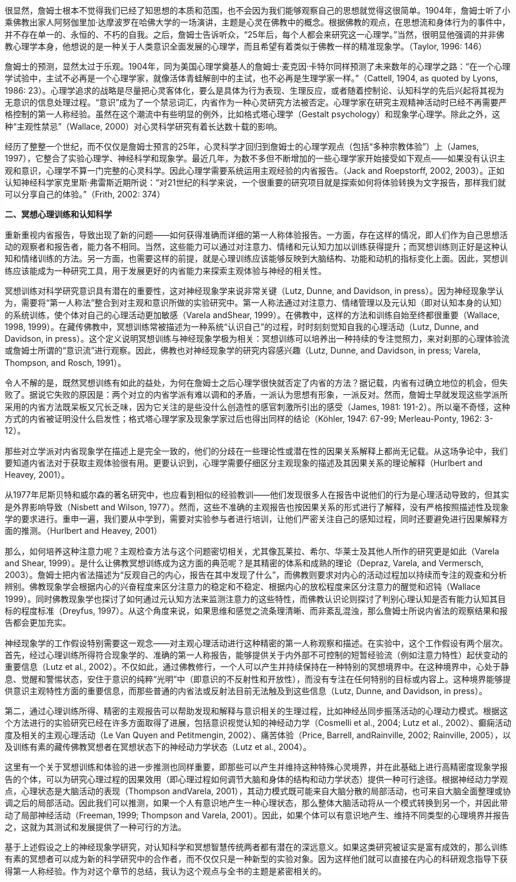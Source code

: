 很显然，詹姆士根本不觉得我们已经了知思想的本质和范围，也不会因为我们能够观察自己的思想就觉得这很简单。1904年，詹姆士听了小乘佛教出家人阿努伽里加·达摩波罗在哈佛大学的一场演讲，主题是心灵在佛教中的概念。根据佛教的观点，在思想流和身体行为的事件中，并不存在单一的、永恒的、不朽的自我。之后，詹姆士告诉听众，“25年后，每个人都会来研究这一心理学。”当然，很明显他强调的并非佛教心理学本身，他想说的是一种关于人类意识全面发展的心理学，而且希望有着类似于佛教一样的精准现象学。（Taylor, 1996: 146）

詹姆士的预测，显然太过于乐观。1904年，同为美国心理学奠基人的詹姆士·麦克因·卡特尔同样预测了未来数年的心理学之路：“在一个心理学试验中，主试不必再是一个心理学家，就像活体青蛙解剖中的主试，也不必再是生理学家一样。”（Cattell, 1904, as quoted by Lyons, 1986: 23）。心理学追求的战略是尽量把心灵客体化，要么是具体为行为表现、生理反应，或者随着控制论、认知科学的先后兴起将其视为无意识的信息处理过程。“意识”成为了一个禁忌词汇，内省作为一种心灵研究方法被否定。心理学家在研究主观精神活动时已经不再需要严格控制的第一人称经验。虽然在这个潮流中有些明显的例外，比如格式塔心理学（Gestalt psychology）和现象学心理学。除此之外，这种“主观性禁忌”（Wallace, 2000）对心灵科学研究有着长达数十载的影响。

经历了整整一个世纪，而不仅仅是詹姆士预言的25年，心灵科学才回归到詹姆士的心理学观点（包括“多种宗教体验”）上（James, 1997），它整合了实验心理学、神经科学和现象学。最近几年，为数不多但不断增加的一些心理学家开始接受如下观点——如果没有认识主观和意识，心理学不算一门完整的心灵科学。因此心理学需要系统运用主观经验的内省报告。（Jack and Roepstorff, 2002, 2003）。正如认知神经科学家克里斯·弗雷斯近期所说：“对21世纪的科学来说，一个很重要的研究项目就是探索如何将体验转换为文字报告，那样我们就可以分享自己的体验。”（Frith, 2002: 374）

**二、冥想心理训练和认知科学**

重新重视内省报告，导致出现了新的问题——如何获得准确而详细的第一人称体验报告。一方面，存在这样的情况，即人们作为自己思想活动的观察者和报告者，能力各不相同。当然，这些能力可以通过对注意力、情绪和元认知力加以训练获得提升；而冥想训练则正好是这种认知和情绪训练的方法。另一方面，也需要这样的前提，就是心理训练应该能够反映到大脑结构、功能和动机的指标变化上面。因此，冥想训练应该能成为一种研究工具，用于发展更好的内省能力来探索主观体验与神经的相关性。

冥想训练对科学研究意识具有潜在的重要性，这对神经现象学来说非常关键（Lutz, Dunne, and Davidson, in press）。因为神经现象学认为，需要将“第一人称法”整合到对主观和意识所做的实验研究中。第一人称法通过对注意力、情绪管理以及元认知（即对认知本身的认知）的系统训练，使个体对自己的心理活动更加敏感（Varela andShear, 1999）。在佛教中，这样的方法和训练自始至终都很重要（Wallace, 1998, 1999）。在藏传佛教中，冥想训练常被描述为一种系统“认识自己”的过程，时时刻刻觉知自我的心理活动（Lutz, Dunne, and Davidson, in press）。这个定义说明冥想训练与神经现象学极为相关：冥想训练可以培养出一种持续的专注觉照力，来对刹那的心理体验流或詹姆士所谓的“意识流”进行观察。因此，佛教也对神经现象学的研究内容感兴趣（Lutz, Dunne, and Davidson, in press; Varela, Thompson, and Rosch, 1991）。

令人不解的是，既然冥想训练有如此的益处，为何在詹姆士之后心理学很快就否定了内省的方法？据记载，内省有过确立地位的机会，但失败了。据说它失败的原因是：两个对立的内省学派有难以调和的矛盾，一派认为思想有形象，一派反对。然而，詹姆士早就发现这些学派所采用的内省方法既呆板又冗长乏味，因为它关注的是些没什么创造性的感官刺激所引出的感受（James, 1981: 191-2）。所以毫不奇怪，这种方式的内省被证明没什么启发性；格式塔心理学家及现象学家过后也得出同样的结论（Köhler, 1947: 67-99; Merleau-Ponty, 1962: 3-12）。

那些对立学派对内省现象学在描述上是完全一致的，他们的分歧在一些理论性或潜在性的因果关系解释上都尚无记载。从这场争论中，我们要知道内省法对于获取主观体验很有用。更要认识到，心理学需要仔细区分主观现象的描述及其因果关系的理论解释（Hurlbert and Heavey, 2001）。

从1977年尼斯贝特和威尔森的著名研究中，也应看到相似的经验教训——他们发现很多人在报告中说他们的行为是心理活动导致的，但其实是外界影响导致（Nisbett and Wilson, 1977）。然而，这些不准确的主观报告也按因果关系的形式进行了解释，没有严格按照描述性及现象学的要求进行。重申一遍，我们要从中学到，需要对实验参与者进行培训，让他们严密关注自己的感知过程，同时还要避免进行因果解释方面的推测。（Hurlbert and Heavey, 2001）

那么，如何培养这种注意力呢？主观检查方法与这个问题密切相关，尤其像瓦莱拉、希尔、华莱士及其他人所作的研究更是如此（Varela and Shear, 1999）。是什么让佛教冥想训练成为这方面的典范呢？是其精密的体系和成熟的理论（Depraz, Varela, and Vermersch, 2003）。詹姆士把内省法描述为“反观自己的内心，报告在其中发现了什么”，而佛教则要求对内心的活动过程加以持续而专注的观查和分析辨别。佛教现象学会根据内心的兴奋程度来区分注意力的稳定和不稳定、根据内心的放松程度来区分注意力的醒觉和迟钝（Wallace 1999）。同时佛教现象学也探讨了如何通过元认知方法来监测注意力的这些特性，而佛教认识论则探讨了判别心理认知是否有能力认知其目标的程度标准（Dreyfus, 1997）。从这个角度来说，如果思维和感觉之流条理清晰、而非紊乱混浊，那么詹姆士所说内省法的观察结果和报告都会更加充实。

神经现象学的工作假设特别需要这一观念——对主观心理活动进行这种精密的第一人称观察和描述。在实验中，这个工作假设有两个层次。首先，经过心理训练所得符合现象学的、准确的第一人称报告，能够提供关于内外部不可控制的短暂经验流（例如注意力特性）起伏变动的重要信息（Lutz et al., 2002）。不仅如此，通过佛教修行，一个人可以产生并持续保持在一种特别的冥想境界中。在这种境界中，心处于静息、觉醒和警惕状态，安住于意识的纯粹“光明”中（即意识的不反射性和开放性），而没有专注在任何特别的目标或内容上。这种境界能够提供意识主观特性方面的重要信息，而那些普通的内省法或反射法目前无法触及到这些信息（Lutz, Dunne, and Davidson, in press）。

第二，通过心理训练所得、精密的主观报告可以帮助发现和解释与意识相关的生理过程，比如神经丛同步振荡活动的心理动力模式。根据这个方法进行的实验研究已经在许多方面取得了进展，包括意识视觉认知的神经动力学（Cosmelli et al., 2004; Lutz et al., 2002）、癫痫活动度及相关的主观心理活动（Le Van Quyen and Petitmengin, 2002）、痛苦体验（Price, Barrell, andRainville, 2002; Rainville, 2005），以及训练有素的藏传佛教冥想者在冥想状态下的神经动力学状态（Lutz et al., 2004）。

这里有一个关于冥想训练和体验的进一步推测也同样重要，即那些可以产生并维持这种特殊心灵境界，并在此基础上进行高精密度现象学报告的个体，可以为研究心理过程的因果效用（即心理过程如何调节大脑和身体的结构和动力学状态）提供一种可行途径。根据神经动力学观点，心理状态是大脑活动的表现（Thompson andVarela, 2001），其动力模式既可能来自大脑分散的局部活动，也可来自大脑全面整理或协调之后的局部活动。因此我们可以推测，如果一个人有意识地产生一种心理状态，那么整体大脑活动将从一个模式转换到另一个，并因此带动了局部神经活动（Freeman, 1999; Thompson and Varela, 2001）。因此，如果个体可以有意识地产生、维持不同类型的心理境界并报告之，这就为其测试和发展提供了一种可行的方法。

基于上述假设之上的神经现象学研究，对认知科学和冥想智慧传统两者都有潜在的深远意义。如果这类研究被证实是富有成效的，那么训练有素的冥想者可以成为新的科学研究中的合作者，而不仅仅只是一种新型的实验对象。因为这样他们就可以直接在内心的科研观念指导下获得第一人称经验。作为对这个章节的总结，我认为这个观点与全书的主题是紧密相关的。
